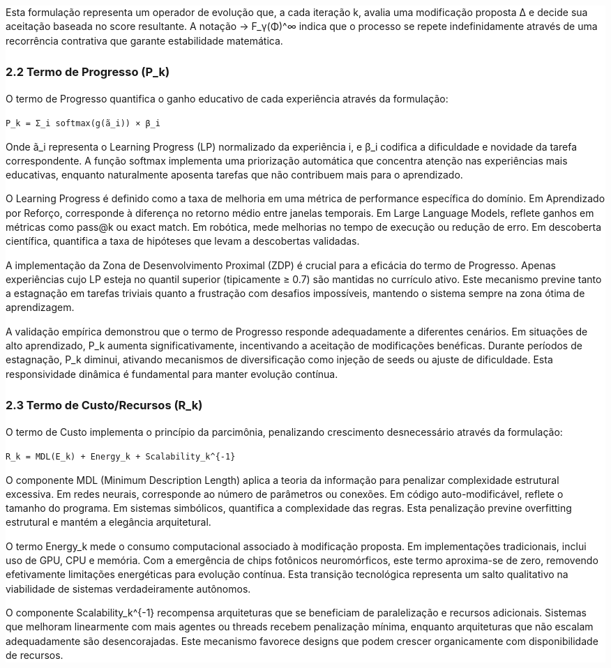 Esta formulação representa um operador de evolução que, a cada iteração k, avalia uma modificação proposta Δ e decide sua aceitação baseada no score resultante. A notação → F_γ(Φ)^∞ indica que o processo se repete indefinidamente através de uma recorrência contrativa que garante estabilidade matemática.

### 2.2 Termo de Progresso (P_k)

O termo de Progresso quantifica o ganho educativo de cada experiência através da formulação:

```
P_k = Σ_i softmax(g(ã_i)) × β_i
```

Onde ã_i representa o Learning Progress (LP) normalizado da experiência i, e β_i codifica a dificuldade e novidade da tarefa correspondente. A função softmax implementa uma priorização automática que concentra atenção nas experiências mais educativas, enquanto naturalmente aposenta tarefas que não contribuem mais para o aprendizado.

O Learning Progress é definido como a taxa de melhoria em uma métrica de performance específica do domínio. Em Aprendizado por Reforço, corresponde à diferença no retorno médio entre janelas temporais. Em Large Language Models, reflete ganhos em métricas como pass@k ou exact match. Em robótica, mede melhorias no tempo de execução ou redução de erro. Em descoberta científica, quantifica a taxa de hipóteses que levam a descobertas validadas.

A implementação da Zona de Desenvolvimento Proximal (ZDP) é crucial para a eficácia do termo de Progresso. Apenas experiências cujo LP esteja no quantil superior (tipicamente ≥ 0.7) são mantidas no currículo ativo. Este mecanismo previne tanto a estagnação em tarefas triviais quanto a frustração com desafios impossíveis, mantendo o sistema sempre na zona ótima de aprendizagem.

A validação empírica demonstrou que o termo de Progresso responde adequadamente a diferentes cenários. Em situações de alto aprendizado, P_k aumenta significativamente, incentivando a aceitação de modificações benéficas. Durante períodos de estagnação, P_k diminui, ativando mecanismos de diversificação como injeção de seeds ou ajuste de dificuldade. Esta responsividade dinâmica é fundamental para manter evolução contínua.

### 2.3 Termo de Custo/Recursos (R_k)

O termo de Custo implementa o princípio da parcimônia, penalizando crescimento desnecessário através da formulação:

```
R_k = MDL(E_k) + Energy_k + Scalability_k^{-1}
```

O componente MDL (Minimum Description Length) aplica a teoria da informação para penalizar complexidade estrutural excessiva. Em redes neurais, corresponde ao número de parâmetros ou conexões. Em código auto-modificável, reflete o tamanho do programa. Em sistemas simbólicos, quantifica a complexidade das regras. Esta penalização previne overfitting estrutural e mantém a elegância arquitetural.

O termo Energy_k mede o consumo computacional associado à modificação proposta. Em implementações tradicionais, inclui uso de GPU, CPU e memória. Com a emergência de chips fotônicos neuromórficos, este termo aproxima-se de zero, removendo efetivamente limitações energéticas para evolução contínua. Esta transição tecnológica representa um salto qualitativo na viabilidade de sistemas verdadeiramente autônomos.

O componente Scalability_k^{-1} recompensa arquiteturas que se beneficiam de paralelização e recursos adicionais. Sistemas que melhoram linearmente com mais agentes ou threads recebem penalização mínima, enquanto arquiteturas que não escalam adequadamente são desencorajadas. Este mecanismo favorece designs que podem crescer organicamente com disponibilidade de recursos.
